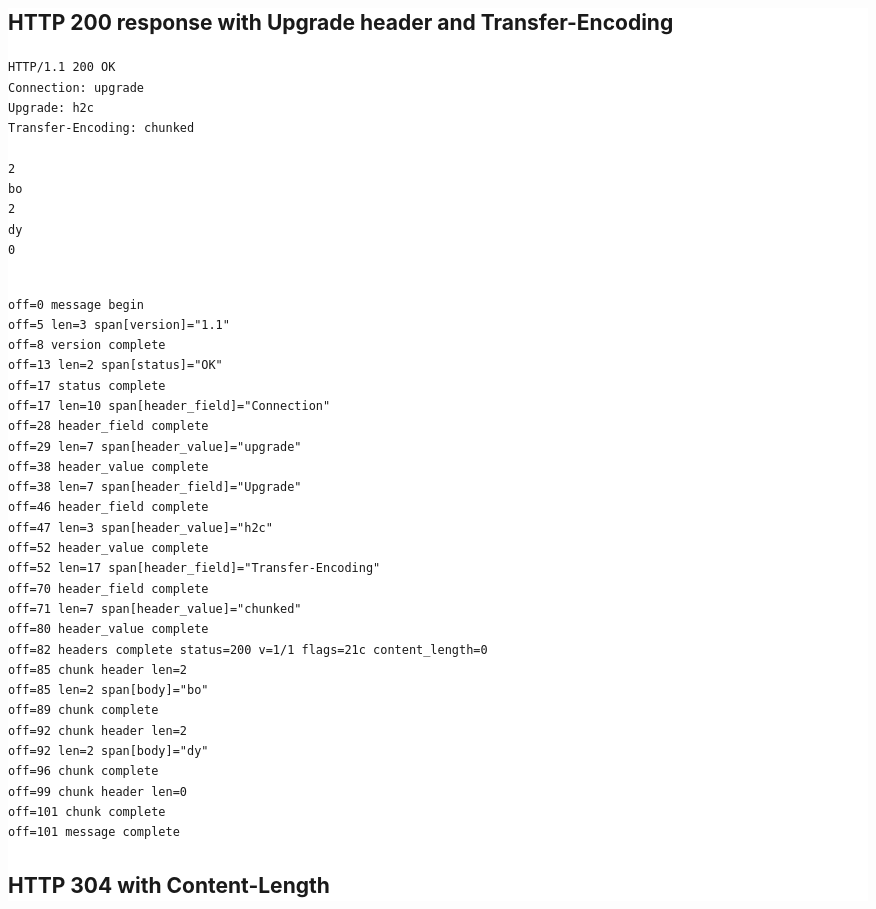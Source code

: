 ## HTTP 200 response with Upgrade header and Transfer-Encoding


```http
HTTP/1.1 200 OK
Connection: upgrade
Upgrade: h2c
Transfer-Encoding: chunked

2
bo
2
dy
0


```

```log
off=0 message begin
off=5 len=3 span[version]="1.1"
off=8 version complete
off=13 len=2 span[status]="OK"
off=17 status complete
off=17 len=10 span[header_field]="Connection"
off=28 header_field complete
off=29 len=7 span[header_value]="upgrade"
off=38 header_value complete
off=38 len=7 span[header_field]="Upgrade"
off=46 header_field complete
off=47 len=3 span[header_value]="h2c"
off=52 header_value complete
off=52 len=17 span[header_field]="Transfer-Encoding"
off=70 header_field complete
off=71 len=7 span[header_value]="chunked"
off=80 header_value complete
off=82 headers complete status=200 v=1/1 flags=21c content_length=0
off=85 chunk header len=2
off=85 len=2 span[body]="bo"
off=89 chunk complete
off=92 chunk header len=2
off=92 len=2 span[body]="dy"
off=96 chunk complete
off=99 chunk header len=0
off=101 chunk complete
off=101 message complete
```

## HTTP 304 with Content-Length

